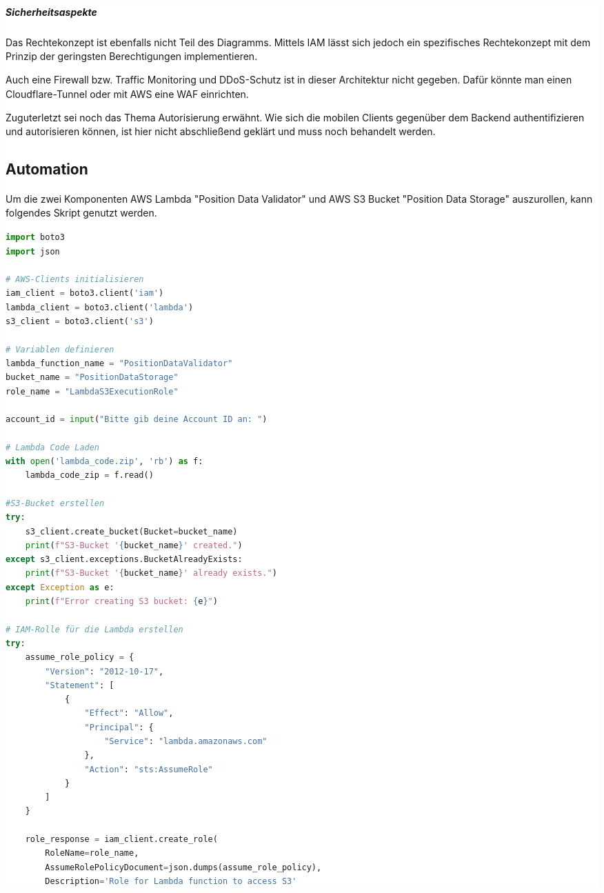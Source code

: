 ##### Sicherheitsaspekte

Das Rechtekonzept ist ebenfalls nicht Teil des Diagramms. Mittels IAM lässt sich jedoch ein spezifisches Rechtekonzept mit dem Prinzip der geringsten Berechtigungen implementieren.

Auch eine Firewall bzw. Traffic Monitoring und DDoS-Schutz ist in dieser Architektur nicht gegeben. Dafür könnte man einen Cloudflare-Tunnel oder mit AWS eine WAF einrichten.

Zuguterletzt sei noch das Thema Autorisierung erwähnt. Wie sich die mobilen Clients gegenüber dem Backend authentifizieren und autorisieren können, ist hier nicht abschließend geklärt und muss noch behandelt werden.

## Automation

Um die zwei Komponenten AWS Lambda "Position Data Validator" und AWS S3 Bucket "Position Data Storage" auszurollen, kann folgendes Skript genutzt werden.

```py
import boto3
import json

# AWS-Clients initialisieren
iam_client = boto3.client('iam')
lambda_client = boto3.client('lambda')
s3_client = boto3.client('s3')

# Variablen definieren
lambda_function_name = "PositionDataValidator"
bucket_name = "PositionDataStorage"
role_name = "LambdaS3ExecutionRole"

account_id = input("Bitte gib deine Account ID an: ")

# Lambda Code Laden
with open('lambda_code.zip', 'rb') as f:
    lambda_code_zip = f.read()

#S3-Bucket erstellen
try:
    s3_client.create_bucket(Bucket=bucket_name)
    print(f"S3-Bucket '{bucket_name}' created.")
except s3_client.exceptions.BucketAlreadyExists:
    print(f"S3-Bucket '{bucket_name}' already exists.")
except Exception as e:
    print(f"Error creating S3 bucket: {e}")

# IAM-Rolle für die Lambda erstellen
try:
    assume_role_policy = {
        "Version": "2012-10-17",
        "Statement": [
            {
                "Effect": "Allow",
                "Principal": {
                    "Service": "lambda.amazonaws.com"
                },
                "Action": "sts:AssumeRole"
            }
        ]
    }

    role_response = iam_client.create_role(
        RoleName=role_name,
        AssumeRolePolicyDocument=json.dumps(assume_role_policy),
        Description='Role for Lambda function to access S3'
```